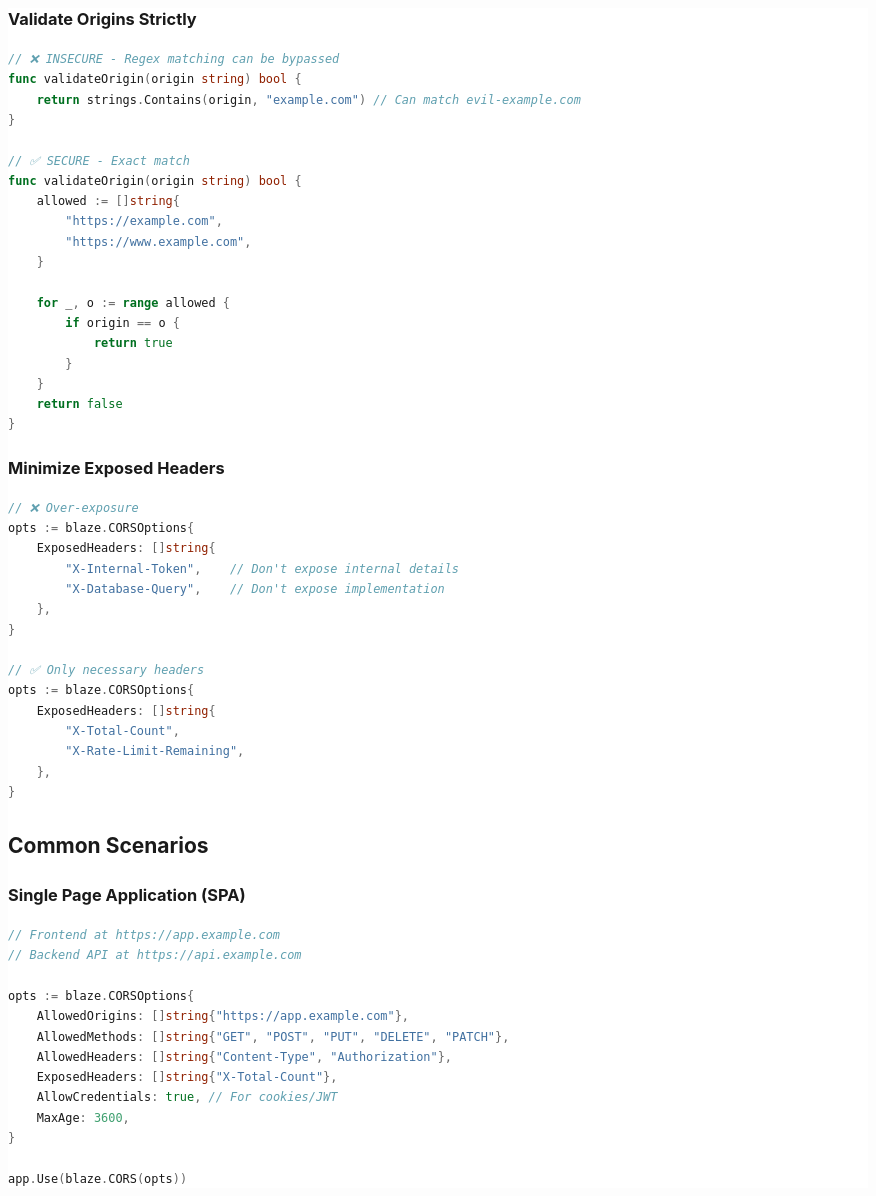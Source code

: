 ### Validate Origins Strictly

```go
// ❌ INSECURE - Regex matching can be bypassed
func validateOrigin(origin string) bool {
    return strings.Contains(origin, "example.com") // Can match evil-example.com
}

// ✅ SECURE - Exact match
func validateOrigin(origin string) bool {
    allowed := []string{
        "https://example.com",
        "https://www.example.com",
    }
    
    for _, o := range allowed {
        if origin == o {
            return true
        }
    }
    return false
}
```

### Minimize Exposed Headers

```go
// ❌ Over-exposure
opts := blaze.CORSOptions{
    ExposedHeaders: []string{
        "X-Internal-Token",    // Don't expose internal details
        "X-Database-Query",    // Don't expose implementation
    },
}

// ✅ Only necessary headers
opts := blaze.CORSOptions{
    ExposedHeaders: []string{
        "X-Total-Count",
        "X-Rate-Limit-Remaining",
    },
}
```

## Common Scenarios

### Single Page Application (SPA)

```go
// Frontend at https://app.example.com
// Backend API at https://api.example.com

opts := blaze.CORSOptions{
    AllowedOrigins: []string{"https://app.example.com"},
    AllowedMethods: []string{"GET", "POST", "PUT", "DELETE", "PATCH"},
    AllowedHeaders: []string{"Content-Type", "Authorization"},
    ExposedHeaders: []string{"X-Total-Count"},
    AllowCredentials: true, // For cookies/JWT
    MaxAge: 3600,
}

app.Use(blaze.CORS(opts))
```
